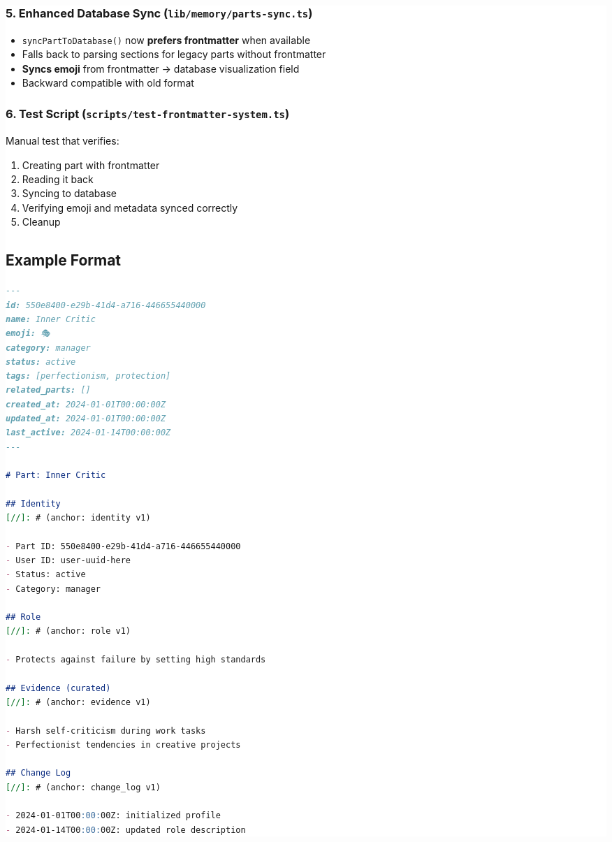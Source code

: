 ### 5. Enhanced Database Sync (`lib/memory/parts-sync.ts`)
- `syncPartToDatabase()` now **prefers frontmatter** when available
- Falls back to parsing sections for legacy parts without frontmatter
- **Syncs emoji** from frontmatter → database visualization field
- Backward compatible with old format

### 6. Test Script (`scripts/test-frontmatter-system.ts`)
Manual test that verifies:
1. Creating part with frontmatter
2. Reading it back
3. Syncing to database
4. Verifying emoji and metadata synced correctly
5. Cleanup

## Example Format

```markdown
---
id: 550e8400-e29b-41d4-a716-446655440000
name: Inner Critic
emoji: 🎭
category: manager
status: active
tags: [perfectionism, protection]
related_parts: []
created_at: 2024-01-01T00:00:00Z
updated_at: 2024-01-01T00:00:00Z
last_active: 2024-01-14T00:00:00Z
---

# Part: Inner Critic

## Identity
[//]: # (anchor: identity v1)

- Part ID: 550e8400-e29b-41d4-a716-446655440000
- User ID: user-uuid-here
- Status: active
- Category: manager

## Role
[//]: # (anchor: role v1)

- Protects against failure by setting high standards

## Evidence (curated)
[//]: # (anchor: evidence v1)

- Harsh self-criticism during work tasks
- Perfectionist tendencies in creative projects

## Change Log
[//]: # (anchor: change_log v1)

- 2024-01-01T00:00:00Z: initialized profile
- 2024-01-14T00:00:00Z: updated role description
```
